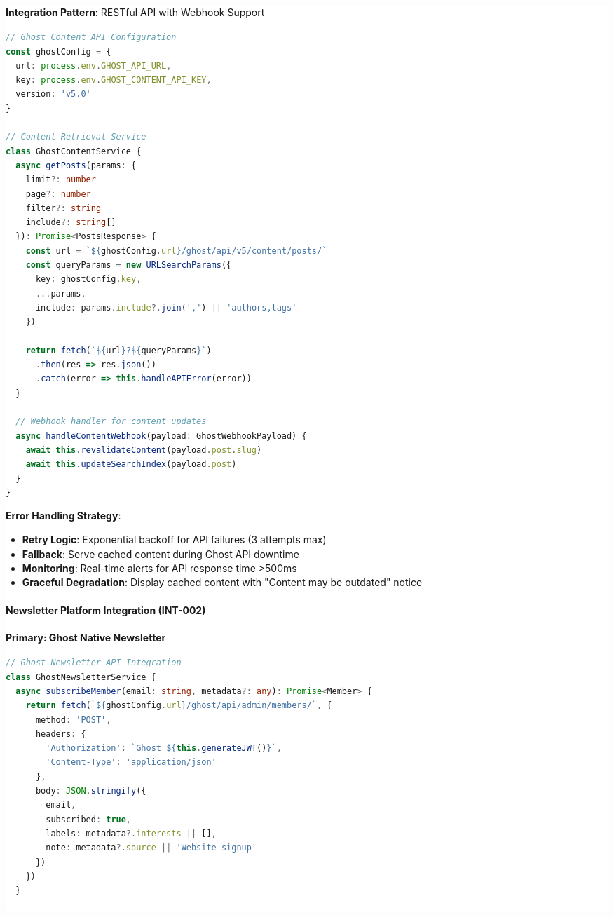 **Integration Pattern**: RESTful API with Webhook Support

```typescript
// Ghost Content API Configuration
const ghostConfig = {
  url: process.env.GHOST_API_URL,
  key: process.env.GHOST_CONTENT_API_KEY,
  version: 'v5.0'
}

// Content Retrieval Service
class GhostContentService {
  async getPosts(params: {
    limit?: number
    page?: number
    filter?: string
    include?: string[]
  }): Promise<PostsResponse> {
    const url = `${ghostConfig.url}/ghost/api/v5/content/posts/`
    const queryParams = new URLSearchParams({
      key: ghostConfig.key,
      ...params,
      include: params.include?.join(',') || 'authors,tags'
    })
    
    return fetch(`${url}?${queryParams}`)
      .then(res => res.json())
      .catch(error => this.handleAPIError(error))
  }
  
  // Webhook handler for content updates
  async handleContentWebhook(payload: GhostWebhookPayload) {
    await this.revalidateContent(payload.post.slug)
    await this.updateSearchIndex(payload.post)
  }
}
```

**Error Handling Strategy**:
- **Retry Logic**: Exponential backoff for API failures (3 attempts max)
- **Fallback**: Serve cached content during Ghost API downtime
- **Monitoring**: Real-time alerts for API response time >500ms
- **Graceful Degradation**: Display cached content with "Content may be outdated" notice

#### Newsletter Platform Integration (INT-002)

**Primary: Ghost Native Newsletter**
```typescript
// Ghost Newsletter API Integration
class GhostNewsletterService {
  async subscribeMember(email: string, metadata?: any): Promise<Member> {
    return fetch(`${ghostConfig.url}/ghost/api/admin/members/`, {
      method: 'POST',
      headers: {
        'Authorization': `Ghost ${this.generateJWT()}`,
        'Content-Type': 'application/json'
      },
      body: JSON.stringify({
        email,
        subscribed: true,
        labels: metadata?.interests || [],
        note: metadata?.source || 'Website signup'
      })
    })
  }
  
```